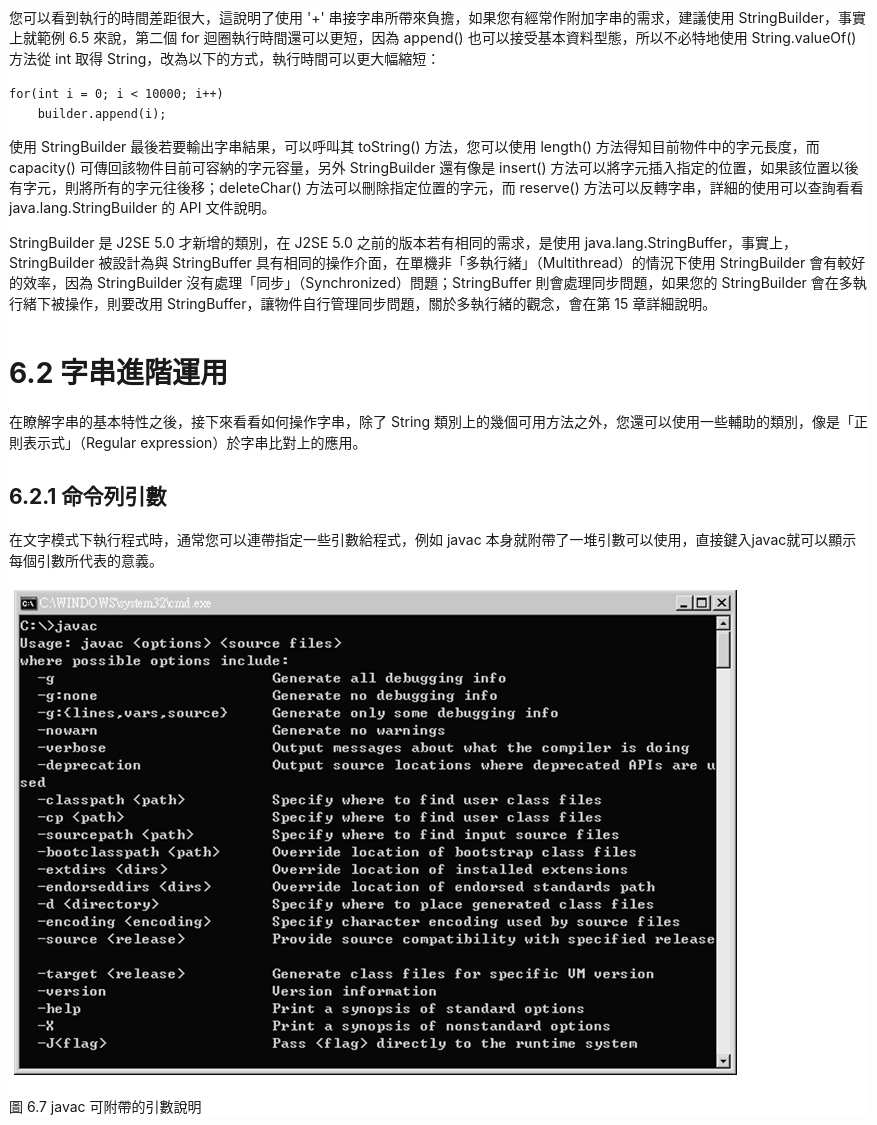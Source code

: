 您可以看到執行的時間差距很大，這說明了使用 '+' 串接字串所帶來負擔，如果您有經常作附加字串的需求，建議使用 StringBuilder，事實上就範例 6.5 來說，第二個 for 迴圈執行時間還可以更短，因為 append() 也可以接受基本資料型態，所以不必特地使用 String.valueOf() 方法從 int 取得 String，改為以下的方式，執行時間可以更大幅縮短：

    for(int i = 0; i < 10000; i++)
        builder.append(i);

使用 StringBuilder 最後若要輸出字串結果，可以呼叫其 toString() 方法，您可以使用 length() 方法得知目前物件中的字元長度，而 capacity() 可傳回該物件目前可容納的字元容量，另外 StringBuilder 還有像是 insert() 方法可以將字元插入指定的位置，如果該位置以後有字元，則將所有的字元往後移；deleteChar() 方法可以刪除指定位置的字元，而 reserve() 方法可以反轉字串，詳細的使用可以查詢看看 java.lang.StringBuilder 的 API 文件說明。

StringBuilder 是 J2SE 5.0 才新增的類別，在 J2SE 5.0 之前的版本若有相同的需求，是使用 java.lang.StringBuffer，事實上，StringBuilder 被設計為與 StringBuffer 具有相同的操作介面，在單機非「多執行緒」（Multithread）的情況下使用 StringBuilder 會有較好的效率，因為 StringBuilder 沒有處理「同步」（Synchronized）問題；StringBuffer 則會處理同步問題，如果您的 StringBuilder 會在多執行緒下被操作，則要改用 StringBuffer，讓物件自行管理同步問題，關於多執行緒的觀念，會在第 15 章詳細說明。

# 6.2 字串進階運用

在瞭解字串的基本特性之後，接下來看看如何操作字串，除了 String 類別上的幾個可用方法之外，您還可以使用一些輔助的類別，像是「正則表示式」（Regular expression）於字串比對上的應用。

## 6.2.1 命令列引數

在文字模式下執行程式時，通常您可以連帶指定一些引數給程式，例如 javac 本身就附帶了一堆引數可以使用，直接鍵入javac就可以顯示每個引數所代表的意義。

![javac 可附帶的引數說明](../images/img06-07.png)

圖 6.7 javac 可附帶的引數說明
